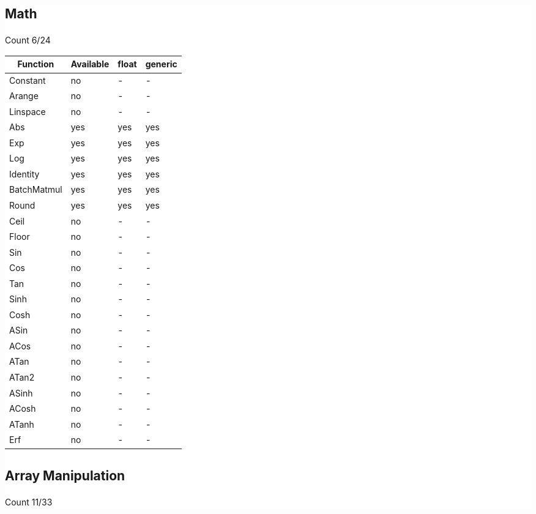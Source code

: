## Math
Count 6/24

|           Function           |  Available   |    float     |   generic    |
|------------------------------|--------------|--------------|--------------|
|           Constant           |      no      |      -       |      -       |
|            Arange            |      no      |      -       |      -       |
|           Linspace           |      no      |      -       |      -       |
|             Abs              |     yes      |     yes      |     yes      |
|             Exp              |     yes      |     yes      |     yes      |
|             Log              |     yes      |     yes      |     yes      |
|           Identity           |     yes      |     yes      |     yes      |
|         BatchMatmul          |     yes      |     yes      |     yes      |
|            Round             |     yes      |     yes      |     yes      |
|             Ceil             |      no      |      -       |      -       |
|            Floor             |      no      |      -       |      -       |
|             Sin              |      no      |      -       |      -       |
|             Cos              |      no      |      -       |      -       |
|             Tan              |      no      |      -       |      -       |
|             Sinh             |      no      |      -       |      -       |
|             Cosh             |      no      |      -       |      -       |
|             ASin             |      no      |      -       |      -       |
|             ACos             |      no      |      -       |      -       |
|             ATan             |      no      |      -       |      -       |
|            ATan2             |      no      |      -       |      -       |
|            ASinh             |      no      |      -       |      -       |
|            ACosh             |      no      |      -       |      -       |
|            ATanh             |      no      |      -       |      -       |
|             Erf              |      no      |      -       |      -       |

## Array Manipulation
Count 11/33
